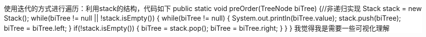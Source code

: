 使用迭代的方式进行遍历：利用stack的结构，代码如下
public static void preOrder(TreeNode biTree)
	{//非递归实现
		Stack<TreeNode> stack = new Stack<TreeNode>();
		while(biTree != null || !stack.isEmpty())
		{
			while(biTree != null)
			{
				System.out.println(biTree.value);
				stack.push(biTree);
				biTree = biTree.left;
			}
			if(!stack.isEmpty())
			{
				biTree = stack.pop();
				biTree = biTree.right;
			}
		}
	}
我觉得我是需要一些可视化理解












